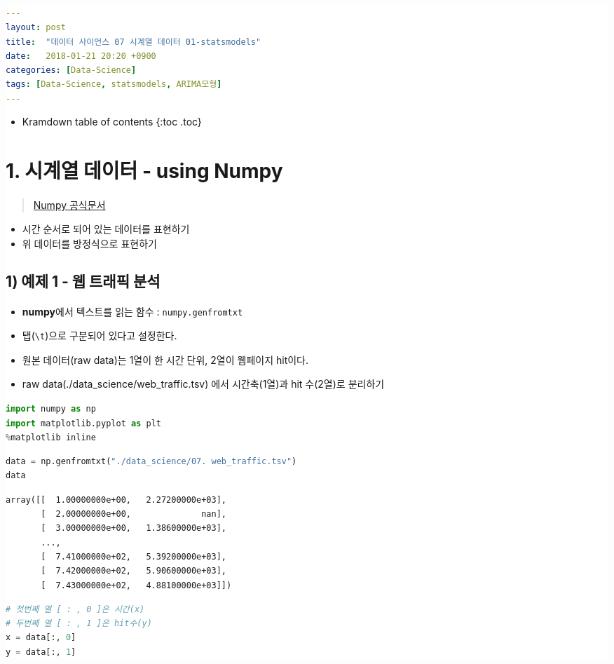 ```yaml
---
layout: post
title:  "데이터 사이언스 07 시계열 데이터 01-statsmodels"
date:   2018-01-21 20:20 +0900
categories: [Data-Science]
tags: [Data-Science, statsmodels, ARIMA모형]
---
```


* Kramdown table of contents
{:toc .toc}


# 1. 시계열 데이터 - using Numpy

> [Numpy 공식문서](http://www.numpy.org/)

* 시간 순서로 되어 있는 데이터를 표현하기 
* 위 데이터를 방정식으로 표현하기 


## 1) 예제 1 - 웹 트래픽 분석

* **numpy**에서 텍스트를 읽는 함수 :  `numpy.genfromtxt` 
* 탭(`\t`)으로 구분되어 있다고 설정한다.
* 원본 데이터(raw data)는 1열이 한 시간 단위,  2열이 웹페이지 hit이다. 

* raw data(./data_science/web_traffic.tsv) 에서 시간축(1열)과 hit 수(2열)로 분리하기 


```python
import numpy as np
import matplotlib.pyplot as plt
%matplotlib inline
```


```python
data = np.genfromtxt("./data_science/07. web_traffic.tsv")
data
```




    array([[  1.00000000e+00,   2.27200000e+03],
           [  2.00000000e+00,              nan],
           [  3.00000000e+00,   1.38600000e+03],
           ..., 
           [  7.41000000e+02,   5.39200000e+03],
           [  7.42000000e+02,   5.90600000e+03],
           [  7.43000000e+02,   4.88100000e+03]])




```python
# 첫번째 열 [ : , 0 ]은 시간(x)
# 두번째 열 [ : , 1 ]은 hit수(y) 
x = data[:, 0]
y = data[:, 1]
```
